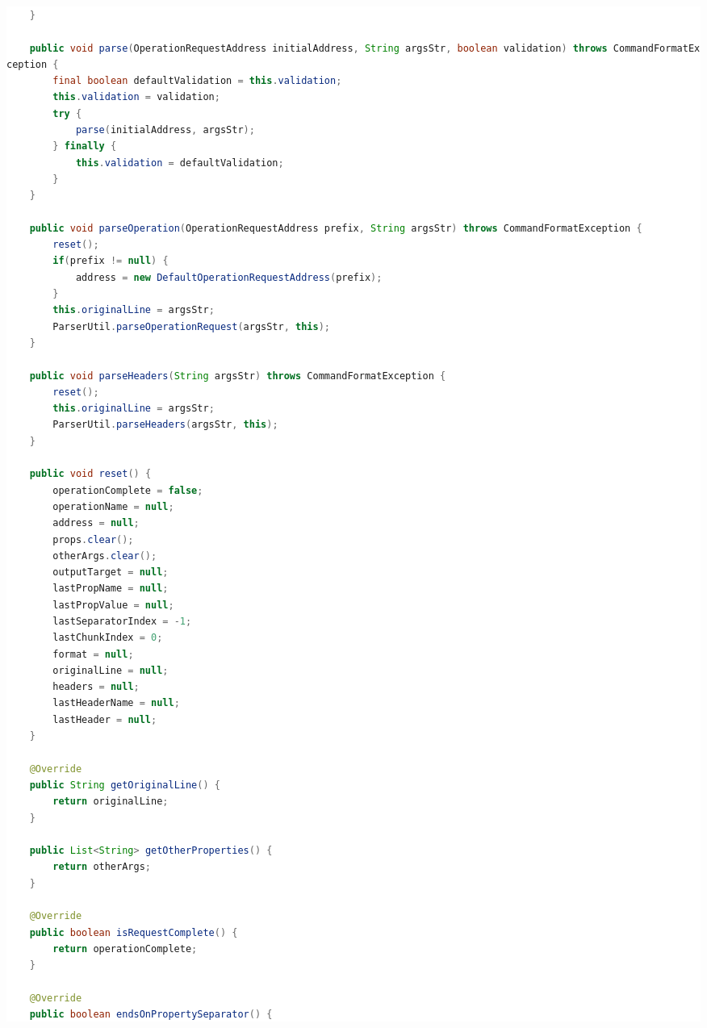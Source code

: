 ```java
    }

    public void parse(OperationRequestAddress initialAddress, String argsStr, boolean validation) throws CommandFormatException {
        final boolean defaultValidation = this.validation;
        this.validation = validation;
        try {
            parse(initialAddress, argsStr);
        } finally {
            this.validation = defaultValidation;
        }
    }

    public void parseOperation(OperationRequestAddress prefix, String argsStr) throws CommandFormatException {
        reset();
        if(prefix != null) {
            address = new DefaultOperationRequestAddress(prefix);
        }
        this.originalLine = argsStr;
        ParserUtil.parseOperationRequest(argsStr, this);
    }

    public void parseHeaders(String argsStr) throws CommandFormatException {
        reset();
        this.originalLine = argsStr;
        ParserUtil.parseHeaders(argsStr, this);
    }

    public void reset() {
        operationComplete = false;
        operationName = null;
        address = null;
        props.clear();
        otherArgs.clear();
        outputTarget = null;
        lastPropName = null;
        lastPropValue = null;
        lastSeparatorIndex = -1;
        lastChunkIndex = 0;
        format = null;
        originalLine = null;
        headers = null;
        lastHeaderName = null;
        lastHeader = null;
    }

    @Override
    public String getOriginalLine() {
        return originalLine;
    }

    public List<String> getOtherProperties() {
        return otherArgs;
    }

    @Override
    public boolean isRequestComplete() {
        return operationComplete;
    }

    @Override
    public boolean endsOnPropertySeparator() {
```